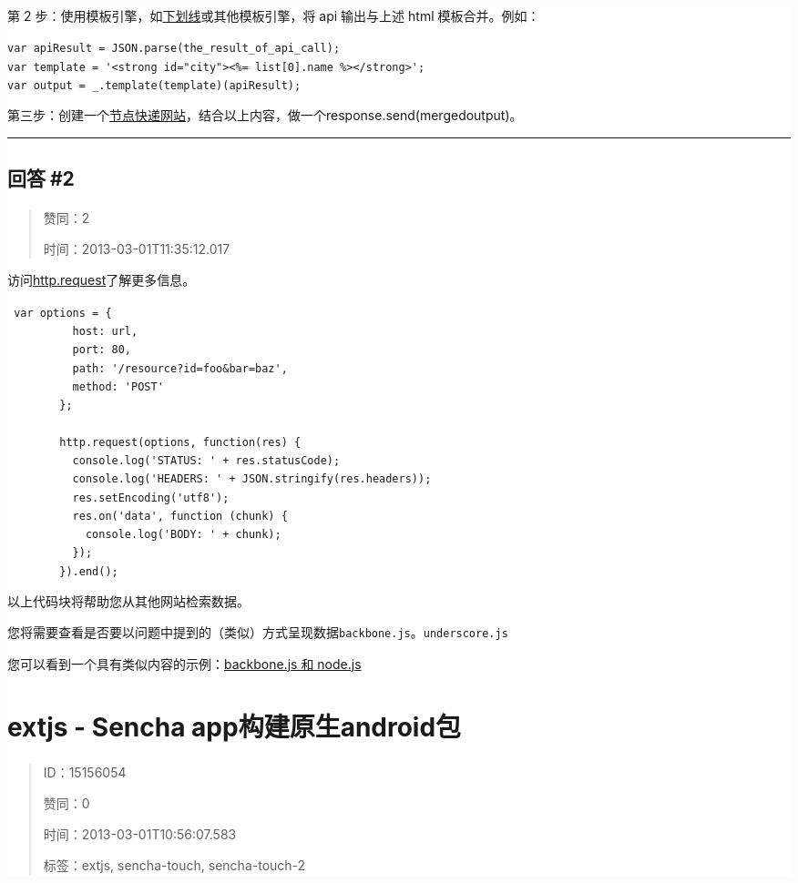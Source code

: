 第 2 步：使用模板引擎，如[下划线](http://underscorejs.org/#template)或其他模板引擎，将 api 输出与上述 html 模板合并。例如：

```
var apiResult = JSON.parse(the_result_of_api_call);
var template = '<strong id="city"><%= list[0].name %></strong>';
var output = _.template(template)(apiResult); 
```

第三步：创建一个[节点快递网站](http://expressjs.com/guide.html)，结合以上内容，做一个response.send(mergedoutput)。

* * *

## 回答 #2

> 赞同：2
> 
> 时间：2013-03-01T11:35:12.017

访问[http.request](http://nodejs.org/docs/v0.4.5/api/http.html#http.request)了解更多信息。

```
 var options = {
          host: url,
          port: 80,
          path: '/resource?id=foo&bar=baz',
          method: 'POST'
        };

        http.request(options, function(res) {
          console.log('STATUS: ' + res.statusCode);
          console.log('HEADERS: ' + JSON.stringify(res.headers));
          res.setEncoding('utf8');
          res.on('data', function (chunk) {
            console.log('BODY: ' + chunk);
          });
        }).end(); 
```

以上代码块将帮助您从其他网站检索数据。

您将需要查看是否要以问题中提到的（类似）方式呈现数据`backbone.js`。`underscore.js`

您可以看到一个具有类似内容的示例：[backbone.js 和 node.js](http://coenraets.org/blog/2011/12/backbone-js-wine-cellar-tutorial-part-1-getting-started/)

# extjs - Sencha app构建原生android包

> ID：15156054
> 
> 赞同：0
> 
> 时间：2013-03-01T10:56:07.583
> 
> 标签：extjs, sencha-touch, sencha-touch-2
